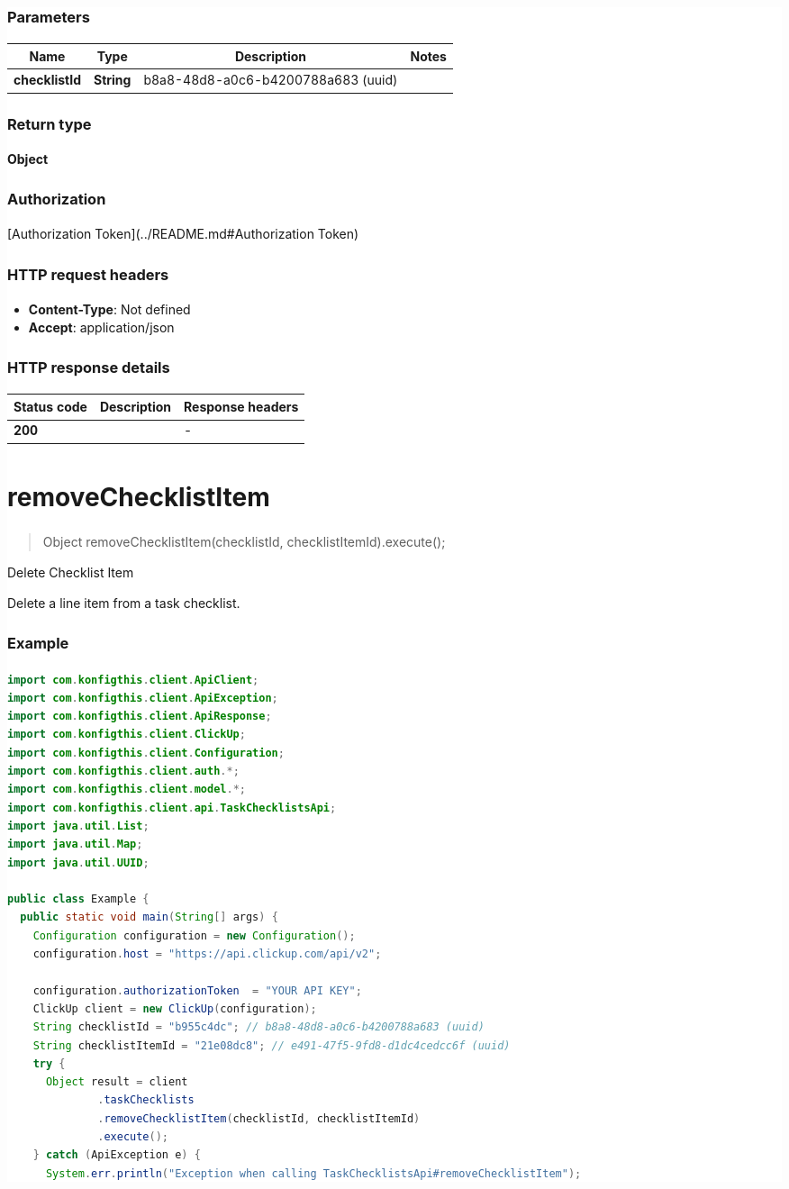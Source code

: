 ### Parameters

| Name | Type | Description  | Notes |
|------------- | ------------- | ------------- | -------------|
| **checklistId** | **String**| b8a8-48d8-a0c6-b4200788a683 (uuid) | |

### Return type

**Object**

### Authorization

[Authorization Token](../README.md#Authorization Token)

### HTTP request headers

 - **Content-Type**: Not defined
 - **Accept**: application/json

### HTTP response details
| Status code | Description | Response headers |
|-------------|-------------|------------------|
| **200** |  |  -  |

<a name="removeChecklistItem"></a>
# **removeChecklistItem**
> Object removeChecklistItem(checklistId, checklistItemId).execute();

Delete Checklist Item

Delete a line item from a task checklist.

### Example
```java
import com.konfigthis.client.ApiClient;
import com.konfigthis.client.ApiException;
import com.konfigthis.client.ApiResponse;
import com.konfigthis.client.ClickUp;
import com.konfigthis.client.Configuration;
import com.konfigthis.client.auth.*;
import com.konfigthis.client.model.*;
import com.konfigthis.client.api.TaskChecklistsApi;
import java.util.List;
import java.util.Map;
import java.util.UUID;

public class Example {
  public static void main(String[] args) {
    Configuration configuration = new Configuration();
    configuration.host = "https://api.clickup.com/api/v2";
    
    configuration.authorizationToken  = "YOUR API KEY";
    ClickUp client = new ClickUp(configuration);
    String checklistId = "b955c4dc"; // b8a8-48d8-a0c6-b4200788a683 (uuid)
    String checklistItemId = "21e08dc8"; // e491-47f5-9fd8-d1dc4cedcc6f (uuid)
    try {
      Object result = client
              .taskChecklists
              .removeChecklistItem(checklistId, checklistItemId)
              .execute();
    } catch (ApiException e) {
      System.err.println("Exception when calling TaskChecklistsApi#removeChecklistItem");
```